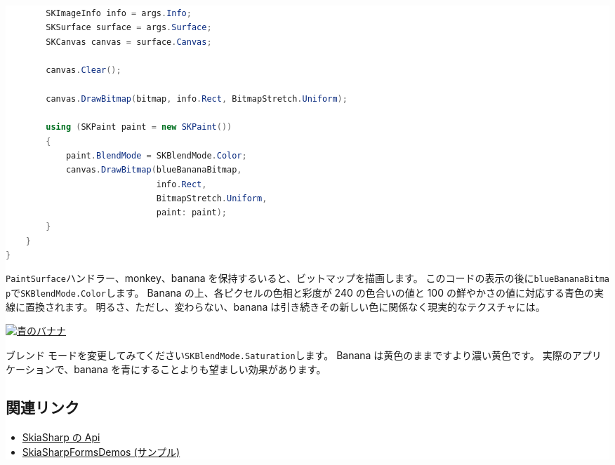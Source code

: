 ```csharp
        SKImageInfo info = args.Info;
        SKSurface surface = args.Surface;
        SKCanvas canvas = surface.Canvas;

        canvas.Clear();

        canvas.DrawBitmap(bitmap, info.Rect, BitmapStretch.Uniform);

        using (SKPaint paint = new SKPaint())
        {
            paint.BlendMode = SKBlendMode.Color;
            canvas.DrawBitmap(blueBananaBitmap, 
                              info.Rect, 
                              BitmapStretch.Uniform, 
                              paint: paint);
        }
    }
}
```

`PaintSurface`ハンドラー、monkey、banana を保持するいると、ビットマップを描画します。 このコードの表示の後に`blueBananaBitmap`で`SKBlendMode.Color`します。 Banana の上、各ピクセルの色相と彩度が 240 の色合いの値と 100 の鮮やかさの値に対応する青色の実線に置換されます。 明るさ、ただし、変わらない、banana は引き続きその新しい色に関係なく現実的なテクスチャには。

[![青のバナナ](non-separable-images/BlueBanana.png "バナナの青")](non-separable-images/BlueBanana-Large.png#lightbox)

ブレンド モードを変更してみてください`SKBlendMode.Saturation`します。 Banana は黄色のままですより濃い黄色です。 実際のアプリケーションで、banana を青にすることよりも望ましい効果があります。

## <a name="related-links"></a>関連リンク

- [SkiaSharp の Api](https://docs.microsoft.com/dotnet/api/skiasharp)
- [SkiaSharpFormsDemos (サンプル)](https://developer.xamarin.com/samples/xamarin-forms/SkiaSharpForms/Demos/)
